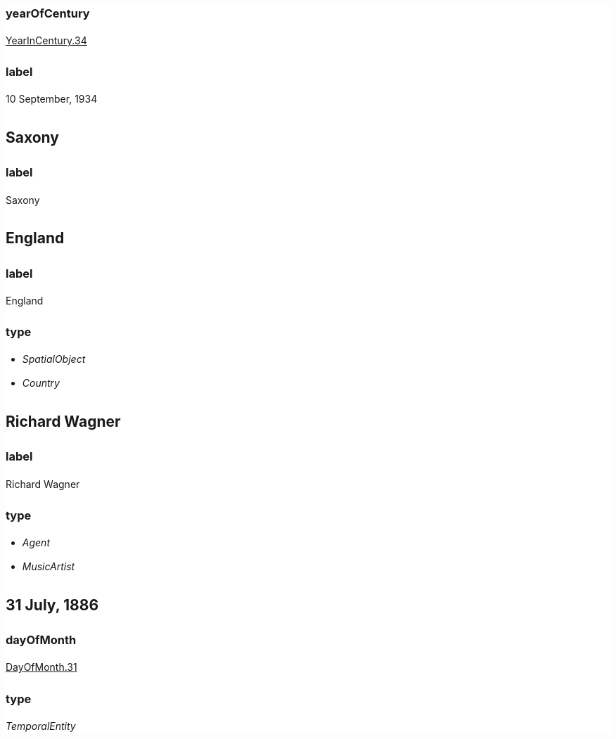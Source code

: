### yearOfCentury


[YearInCentury.34](#YearInCentury.34)

### label


10 September, 1934

## Saxony

### label


Saxony

## England

### label


England

### type

 - *SpatialObject*

 - *Country*

## Richard Wagner

### label


Richard Wagner

### type

 - *Agent*

 - *MusicArtist*

## 31 July, 1886

### dayOfMonth


[DayOfMonth.31](#DayOfMonth.31)

### type


*TemporalEntity*
